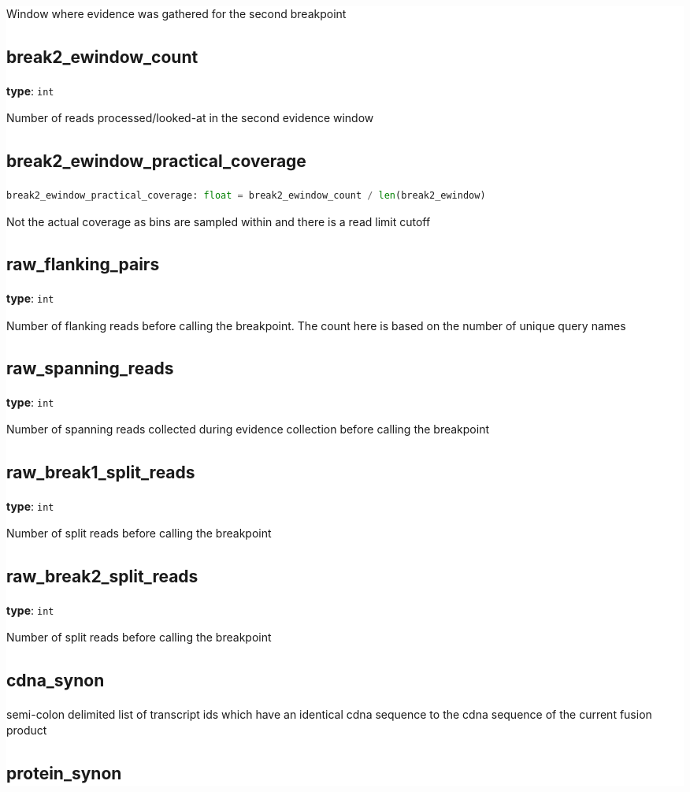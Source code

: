 Window where evidence was gathered for the second
breakpoint

## break2\_ewindow\_count

**type**: `int`

Number of reads
processed/looked-at in the second evidence window

## break2\_ewindow\_practical\_coverage

```python
break2_ewindow_practical_coverage: float = break2_ewindow_count / len(break2_ewindow)
```

Not the actual coverage as bins are sampled within and there is a read limit cutoff

## raw\_flanking\_pairs

**type**: `int`

Number of flanking reads
before calling the breakpoint. The count here is based on the number
of unique query names

## raw\_spanning\_reads

**type**: `int`

Number of spanning reads
collected during evidence collection before calling the breakpoint

## raw\_break1\_split\_reads

**type**: `int`

Number of split reads before
calling the breakpoint

## raw\_break2\_split\_reads

**type**: `int`

Number of split reads before
calling the breakpoint

## cdna\_synon

semi-colon delimited list of transcript ids which have an identical
cdna sequence to the cdna sequence of the current fusion product

## protein\_synon
